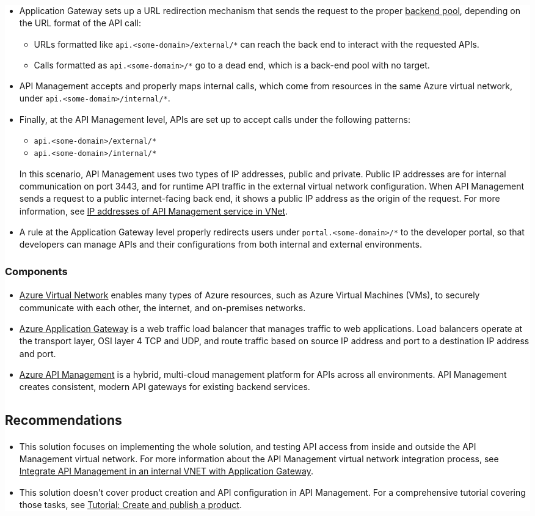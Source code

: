 - Application Gateway sets up a URL redirection mechanism that sends the request to the proper [backend pool](/azure/application-gateway/application-gateway-components#backend-pools), depending on the URL format of the API call:

  - URLs formatted like `api.<some-domain>/external/*` can reach the back end to interact with the requested APIs.

  - Calls formatted as `api.<some-domain>/*` go to a dead end, which is a back-end pool with no target.

- API Management accepts and properly maps internal calls, which come from resources in the same Azure virtual network, under `api.<some-domain>/internal/*`.

- Finally, at the API Management level, APIs are set up to accept calls under the following patterns:

  - `api.<some-domain>/external/*`
  - `api.<some-domain>/internal/*`

  In this scenario, API Management uses two types of IP addresses, public and private. Public IP addresses are for internal communication on port 3443, and for runtime API traffic in the external virtual network configuration. When API Management sends a request to a public internet-facing back end, it shows a public IP address as the origin of the request. For more information, see [IP addresses of API Management service in VNet](/azure/api-management/api-management-howto-ip-addresses#ip-addresses-of-api-management-service-in-vnet).

- A rule at the Application Gateway level properly redirects users under `portal.<some-domain>/*` to the developer portal, so that developers can manage APIs and their configurations from both internal and external environments.

### Components

- [Azure Virtual Network](https://azure.microsoft.com/services/virtual-network/) enables many types of Azure resources, such as Azure Virtual Machines (VMs), to securely communicate with each other, the internet, and on-premises networks.

- [Azure Application Gateway](https://azure.microsoft.com/services/application-gateway/) is a web traffic load balancer that manages traffic to web applications. Load balancers operate at the transport layer, OSI layer 4 TCP and UDP, and route traffic based on source IP address and port to a destination IP address and port.

- [Azure API Management](https://azure.microsoft.com/services/api-management/) is a hybrid, multi-cloud management platform for APIs across all environments. API Management creates consistent, modern API gateways for existing backend services.

## Recommendations

- This solution focuses on implementing the whole solution, and testing API access from inside and outside the API Management virtual network. For more information about the API Management virtual network integration process, see [Integrate API Management in an internal VNET with Application Gateway](/azure/api-management/api-management-howto-integrate-internal-vnet-appgateway).

- This solution doesn't cover product creation and API configuration in API Management. For a comprehensive tutorial covering those tasks, see [Tutorial: Create and publish a product](/azure/api-management/api-management-howto-add-products).
